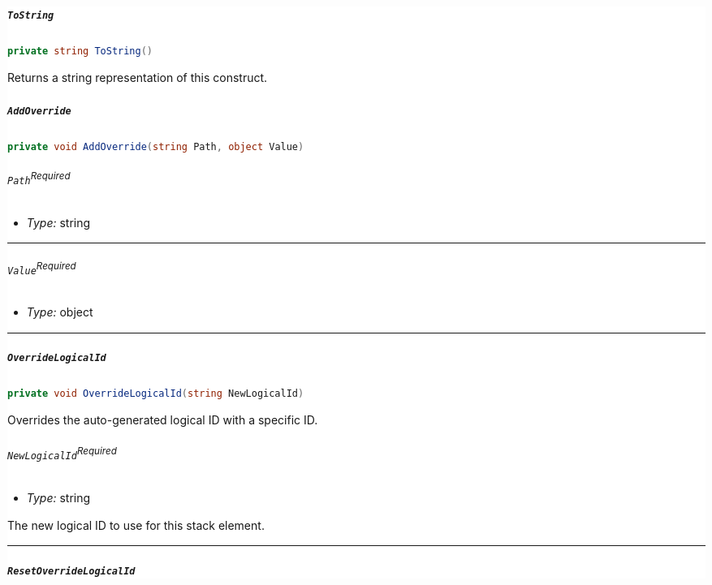 
##### `ToString` <a name="ToString" id="@cdktf/provider-datadog.integrationSlackChannel.IntegrationSlackChannel.toString"></a>

```csharp
private string ToString()
```

Returns a string representation of this construct.

##### `AddOverride` <a name="AddOverride" id="@cdktf/provider-datadog.integrationSlackChannel.IntegrationSlackChannel.addOverride"></a>

```csharp
private void AddOverride(string Path, object Value)
```

###### `Path`<sup>Required</sup> <a name="Path" id="@cdktf/provider-datadog.integrationSlackChannel.IntegrationSlackChannel.addOverride.parameter.path"></a>

- *Type:* string

---

###### `Value`<sup>Required</sup> <a name="Value" id="@cdktf/provider-datadog.integrationSlackChannel.IntegrationSlackChannel.addOverride.parameter.value"></a>

- *Type:* object

---

##### `OverrideLogicalId` <a name="OverrideLogicalId" id="@cdktf/provider-datadog.integrationSlackChannel.IntegrationSlackChannel.overrideLogicalId"></a>

```csharp
private void OverrideLogicalId(string NewLogicalId)
```

Overrides the auto-generated logical ID with a specific ID.

###### `NewLogicalId`<sup>Required</sup> <a name="NewLogicalId" id="@cdktf/provider-datadog.integrationSlackChannel.IntegrationSlackChannel.overrideLogicalId.parameter.newLogicalId"></a>

- *Type:* string

The new logical ID to use for this stack element.

---

##### `ResetOverrideLogicalId` <a name="ResetOverrideLogicalId" id="@cdktf/provider-datadog.integrationSlackChannel.IntegrationSlackChannel.resetOverrideLogicalId"></a>
